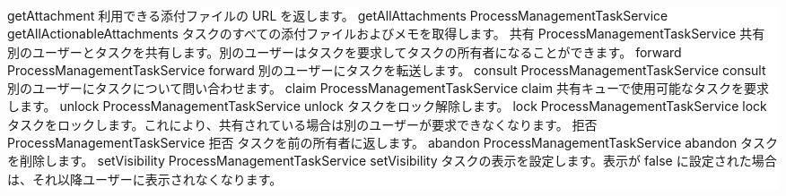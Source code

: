    <td>getAttachment</td>
   <td>利用できる添付ファイルの URL を返します。</td>
  </tr>
  <tr>
   <td>getAllAttachments</td>
   <td>ProcessManagementTaskService</td>
   <td>getAllActionableAttachments</td>
   <td>タスクのすべての添付ファイルおよびメモを取得します。</td>
  </tr>
  <tr>
   <td>共有</td>
   <td>ProcessManagementTaskService</td>
   <td>共有</td>
   <td>別のユーザーとタスクを共有します。別のユーザーはタスクを要求してタスクの所有者になることができます。</td>
  </tr>
  <tr>
   <td>forward</td>
   <td>ProcessManagementTaskService</td>
   <td>forward</td>
   <td>別のユーザーにタスクを転送します。</td>
  </tr>
  <tr>
   <td>consult</td>
   <td>ProcessManagementTaskService</td>
   <td>consult</td>
   <td>別のユーザーにタスクについて問い合わせます。</td>
  </tr>
  <tr>
   <td>claim</td>
   <td>ProcessManagementTaskService</td>
   <td>claim</td>
   <td>共有キューで使用可能なタスクを要求します。</td>
  </tr>
  <tr>
   <td>unlock</td>
   <td>ProcessManagementTaskService</td>
   <td>unlock</td>
   <td>タスクをロック解除します。</td>
  </tr>
  <tr>
   <td>lock</td>
   <td>ProcessManagementTaskService</td>
   <td>lock</td>
   <td>タスクをロックします。これにより、共有されている場合は別のユーザーが要求できなくなります。</td>
  </tr>
  <tr>
   <td>拒否</td>
   <td>ProcessManagementTaskService</td>
   <td>拒否</td>
   <td>タスクを前の所有者に返します。</td>
  </tr>
  <tr>
   <td>abandon</td>
   <td>ProcessManagementTaskService</td>
   <td>abandon</td>
   <td>タスクを削除します。</td>
  </tr>
  <tr>
   <td>setVisibility</td>
   <td>ProcessManagementTaskService</td>
   <td>setVisibility</td>
   <td>タスクの表示を設定します。表示が false に設定された場合は、それ以降ユーザーに表示されなくなります。</td>
  </tr>
  <tr>